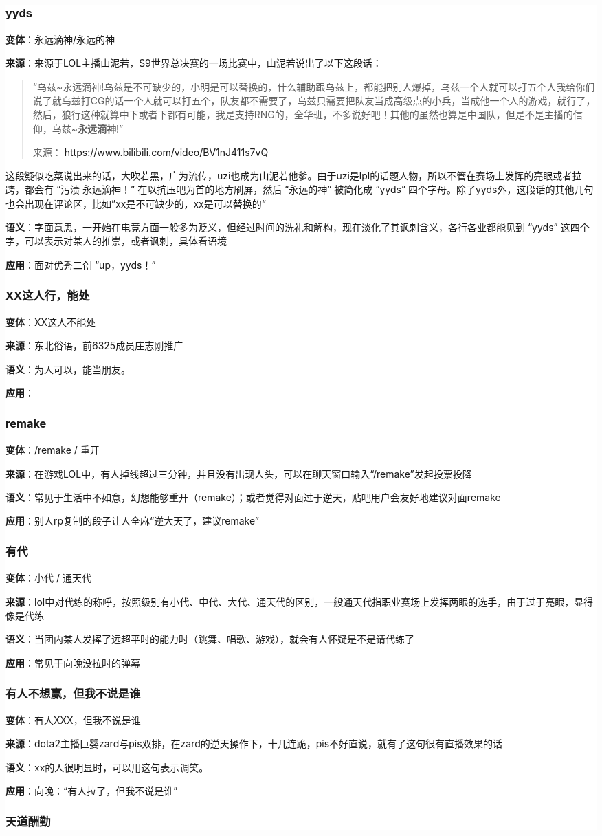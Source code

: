 ### yyds

**变体**：永远滴神/永远的神

**来源**：来源于LOL主播山泥若，S9世界总决赛的一场比赛中，山泥若说出了以下这段话：

> “乌兹\~永远滴神!乌兹是不可缺少的，小明是可以替换的，什么辅助跟乌兹上，都能把别人爆掉，乌兹一个人就可以打五个人我给你们说了就乌兹打CG的话一个人就可以打五个，队友都不需要了，乌兹只需要把队友当成高级点的小兵，当成他一个人的游戏，就行了，然后，狼行这种就算中下或者下都有可能，我是支持RNG的，全华班，不多说好吧！其他的虽然也算是中国队，但是不是主播的信仰，乌兹\~**永远滴神**!”
>
> 来源： https://www.bilibili.com/video/BV1nJ411s7vQ

这段疑似吃菜说出来的话，大吹若黑，广为流传，uzi也成为山泥若他爹。由于uzi是lpl的话题人物，所以不管在赛场上发挥的亮眼或者拉跨，都会有 “污渍 永远滴神！” 在以抗压吧为首的地方刷屏，然后 “永远的神” 被简化成 “yyds” 四个字母。除了yyds外，这段话的其他几句也会出现在评论区，比如”xx是不可缺少的，xx是可以替换的“

**语义**：字面意思，一开始在电竞方面一般多为贬义，但经过时间的洗礼和解构，现在淡化了其讽刺含义，各行各业都能见到 “yyds” 这四个字，可以表示对某人的推崇，或者讽刺，具体看语境

**应用**：面对优秀二创 “up，yyds！”

###  XX这人行，能处

**变体**：XX这人不能处

**来源**：东北俗语，前6325成员庄志刚推广

**语义**：为人可以，能当朋友。

**应用**：

### remake

**变体**：/remake / 重开

**来源**：在游戏LOL中，有人掉线超过三分钟，并且没有出现人头，可以在聊天窗口输入“/remake”发起投票投降

**语义**：常见于生活中不如意，幻想能够重开（remake）；或者觉得对面过于逆天，贴吧用户会友好地建议对面remake

**应用**：别人rp复制的段子让人全麻“逆大天了，建议remake”

### 有代

**变体**：小代 / 通天代 

**来源**：lol中对代练的称呼，按照级别有小代、中代、大代、通天代的区别，一般通天代指职业赛场上发挥两眼的选手，由于过于亮眼，显得像是代练

**语义**：当团内某人发挥了远超平时的能力时（跳舞、唱歌、游戏），就会有人怀疑是不是请代练了

**应用**：常见于向晚没拉时的弹幕

### 有人不想赢，但我不说是谁

**变体**：有人XXX，但我不说是谁

**来源**：dota2主播巨婴zard与pis双排，在zard的逆天操作下，十几连跪，pis不好直说，就有了这句很有直播效果的话

**语义**：xx的人很明显时，可以用这句表示调笑。

**应用**：向晚：“有人拉了，但我不说是谁”

### 天道酬勤
